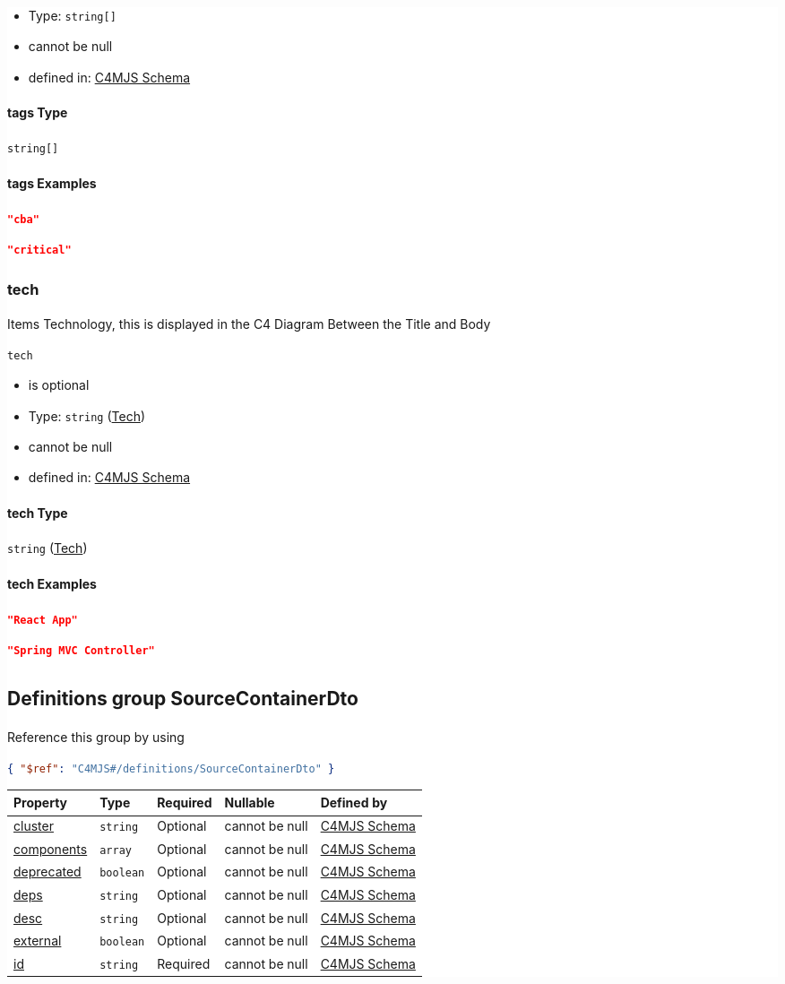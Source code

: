 - Type: `string[]`

- cannot be null

- defined in: [C4MJS Schema](source-workspace-definitions-component-properties-tags.md "C4MJS#/definitions/SourceComponentDto/properties/tags")

#### tags Type

`string[]`

#### tags Examples

```json
"cba"
```

```json
"critical"
```

### tech

Items Technology, this is displayed in the C4 Diagram Between the Title and Body

`tech`

- is optional

- Type: `string` ([Tech](source-workspace-definitions-component-properties-tech.md))

- cannot be null

- defined in: [C4MJS Schema](source-workspace-definitions-component-properties-tech.md "C4MJS#/definitions/SourceComponentDto/properties/tech")

#### tech Type

`string` ([Tech](source-workspace-definitions-component-properties-tech.md))

#### tech Examples

```json
"React App"
```

```json
"Spring MVC Controller"
```

## Definitions group SourceContainerDto

Reference this group by using

```json
{ "$ref": "C4MJS#/definitions/SourceContainerDto" }
```

| Property                    | Type      | Required | Nullable       | Defined by                                                                                                                                    |
| :-------------------------- | :-------- | :------- | :------------- | :-------------------------------------------------------------------------------------------------------------------------------------------- |
| [cluster](#cluster-1)       | `string`  | Optional | cannot be null | [C4MJS Schema](source-workspace-definitions-container-properties-cluster.md "C4MJS#/definitions/SourceContainerDto/properties/cluster")       |
| [components](#components)   | `array`   | Optional | cannot be null | [C4MJS Schema](source-workspace-definitions-container-properties-components.md "C4MJS#/definitions/SourceContainerDto/properties/components") |
| [deprecated](#deprecated-1) | `boolean` | Optional | cannot be null | [C4MJS Schema](source-workspace-definitions-container-properties-deprecated.md "C4MJS#/definitions/SourceContainerDto/properties/deprecated") |
| [deps](#deps-1)             | `string`  | Optional | cannot be null | [C4MJS Schema](source-workspace-definitions-container-properties-dependencies.md "C4MJS#/definitions/SourceContainerDto/properties/deps")     |
| [desc](#desc-1)             | `string`  | Optional | cannot be null | [C4MJS Schema](source-workspace-definitions-container-properties-description.md "C4MJS#/definitions/SourceContainerDto/properties/desc")      |
| [external](#external-1)     | `boolean` | Optional | cannot be null | [C4MJS Schema](source-workspace-definitions-container-properties-external.md "C4MJS#/definitions/SourceContainerDto/properties/external")     |
| [id](#id-1)                 | `string`  | Required | cannot be null | [C4MJS Schema](source-workspace-definitions-container-properties-id.md "C4MJS#/definitions/SourceContainerDto/properties/id")                 |